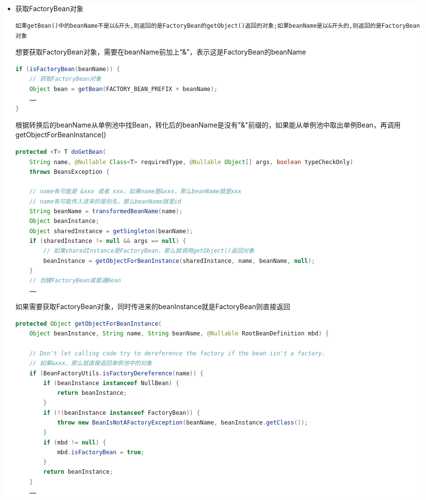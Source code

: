 - 获取FactoryBean对象

  `如果getBean()中的beanName不是以&开头,则返回的是FactoryBean的getObject()返回的对象;如果beanName是以&开头的,则返回的是FactoryBean对象`

  想要获取FactoryBean对象，需要在beanName前加上“&”，表示这是FactoryBean的beanName

  ```java
  if (isFactoryBean(beanName)) {
      // 获取FactoryBean对象
      Object bean = getBean(FACTORY_BEAN_PREFIX + beanName);
      ……
  }
  ```

  根据转换后的beanName从单例池中找Bean，转化后的beanName是没有"&"前缀的，如果能从单例池中取出单例Bean，再调用getObjectForBeanInstance()

  ```java
  protected <T> T doGetBean(
      String name, @Nullable Class<T> requiredType, @Nullable Object[] args, boolean typeCheckOnly)
      throws BeansException {
  
      // name有可能是 &xxx 或者 xxx，如果name是&xxx，那么beanName就是xxx
      // name有可能传入进来的是别名，那么beanName就是id
      String beanName = transformedBeanName(name);
      Object beanInstance;
      Object sharedInstance = getSingleton(beanName);
      if (sharedInstance != null && args == null) {
          // 如果sharedInstance是FactoryBean，那么就调用getObject()返回对象
          beanInstance = getObjectForBeanInstance(sharedInstance, name, beanName, null);
      }
      // 创建FactoryBean或普通Bean
      ……
  ```

  如果需要获取FactoryBean对象，同时传进来的beanInstance就是FactoryBean则直接返回

  ```java
  protected Object getObjectForBeanInstance(
      Object beanInstance, String name, String beanName, @Nullable RootBeanDefinition mbd) {
  
      // Don't let calling code try to dereference the factory if the bean isn't a factory.
      // 如果&xxx，那么就直接返回单例池中的对象
      if (BeanFactoryUtils.isFactoryDereference(name)) {
          if (beanInstance instanceof NullBean) {
              return beanInstance;
          }
          if (!(beanInstance instanceof FactoryBean)) {
              throw new BeanIsNotAFactoryException(beanName, beanInstance.getClass());
          }
          if (mbd != null) {
              mbd.isFactoryBean = true;
          }
          return beanInstance;
      }
      ……
  ```
